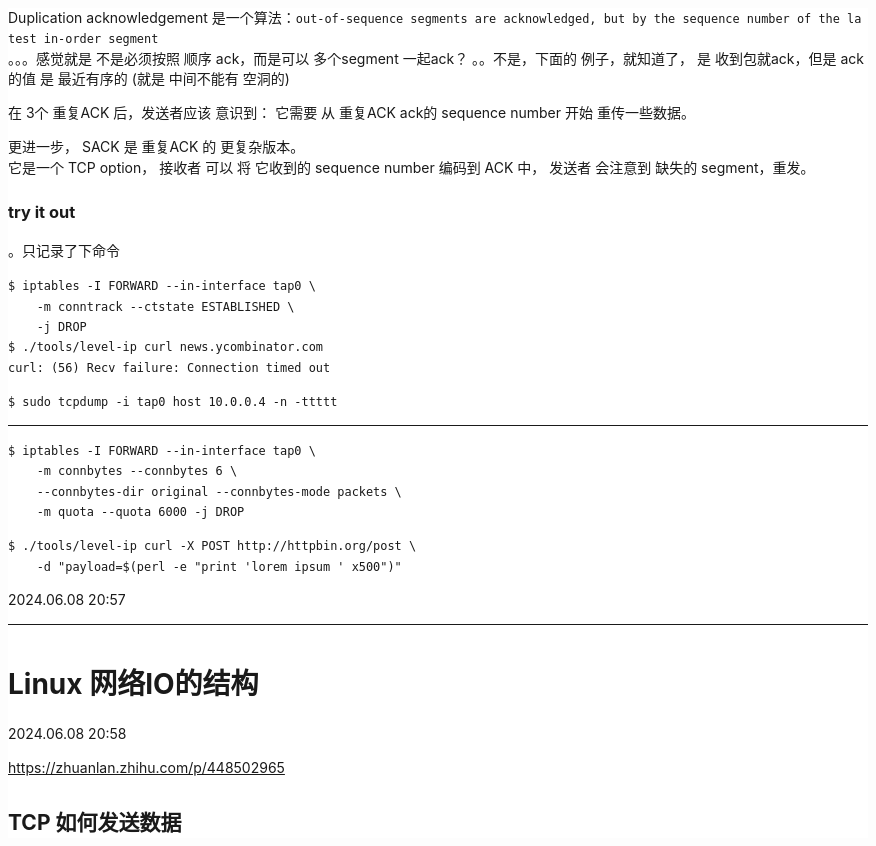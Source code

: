 Duplication acknowledgement 是一个算法：`out-of-sequence segments are acknowledged, but by the sequence number of the latest in-order segment`   
。。。感觉就是 不是必须按照 顺序 ack，而是可以 多个segment 一起ack？ 。。不是，下面的 例子，就知道了，  是  收到包就ack，但是 ack的值 是 最近有序的 (就是 中间不能有 空洞的)

在 3个 重复ACK 后，发送者应该 意识到： 它需要 从 重复ACK ack的 sequence number 开始 重传一些数据。

更进一步， SACK 是 重复ACK 的 更复杂版本。  
它是一个 TCP option， 接收者 可以 将 它收到的 sequence number 编码到 ACK 中， 发送者 会注意到 缺失的 segment，重发。



### try it out

。只记录了下命令

```shell
$ iptables -I FORWARD --in-interface tap0 \
	-m conntrack --ctstate ESTABLISHED \
	-j DROP
$ ./tools/level-ip curl news.ycombinator.com
curl: (56) Recv failure: Connection timed out
```

```shell
$ sudo tcpdump -i tap0 host 10.0.0.4 -n -ttttt
```


---

```shell
$ iptables -I FORWARD --in-interface tap0 \
	-m connbytes --connbytes 6 \
	--connbytes-dir original --connbytes-mode packets \
	-m quota --quota 6000 -j DROP
```

```shell
$ ./tools/level-ip curl -X POST http://httpbin.org/post \
	-d "payload=$(perl -e "print 'lorem ipsum ' x500")"
```


2024.06.08 20:57



---




# Linux 网络IO的结构

2024.06.08 20:58

https://zhuanlan.zhihu.com/p/448502965



## TCP 如何发送数据

